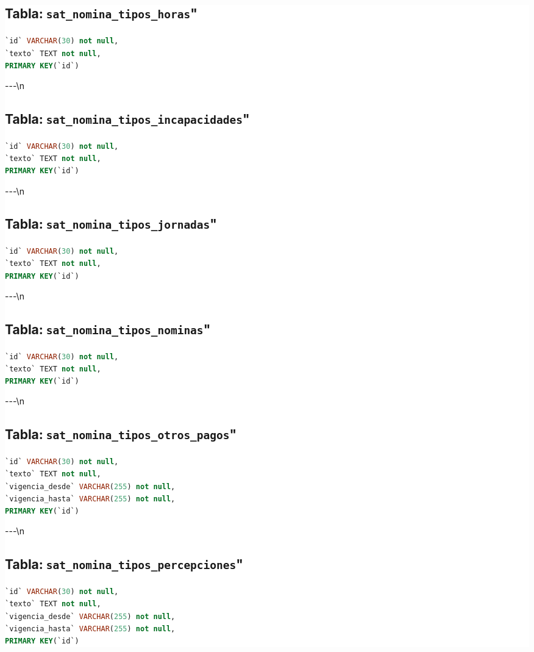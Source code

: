 ## Tabla: `sat_nomina_tipos_horas`"
````sql
`id` VARCHAR(30) not null,
`texto` TEXT not null,
PRIMARY KEY(`id`)
````

---\n

## Tabla: `sat_nomina_tipos_incapacidades`"
````sql
`id` VARCHAR(30) not null,
`texto` TEXT not null,
PRIMARY KEY(`id`)
````

---\n

## Tabla: `sat_nomina_tipos_jornadas`"
````sql
`id` VARCHAR(30) not null,
`texto` TEXT not null,
PRIMARY KEY(`id`)
````

---\n

## Tabla: `sat_nomina_tipos_nominas`"
````sql
`id` VARCHAR(30) not null,
`texto` TEXT not null,
PRIMARY KEY(`id`)
````

---\n

## Tabla: `sat_nomina_tipos_otros_pagos`"
````sql
`id` VARCHAR(30) not null,
`texto` TEXT not null,
`vigencia_desde` VARCHAR(255) not null,
`vigencia_hasta` VARCHAR(255) not null,
PRIMARY KEY(`id`)
````

---\n

## Tabla: `sat_nomina_tipos_percepciones`"
````sql
`id` VARCHAR(30) not null,
`texto` TEXT not null,
`vigencia_desde` VARCHAR(255) not null,
`vigencia_hasta` VARCHAR(255) not null,
PRIMARY KEY(`id`)
````
